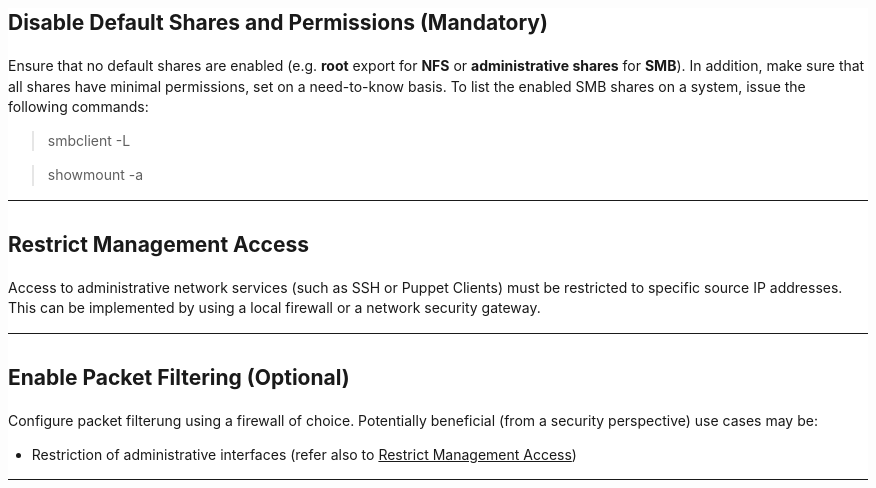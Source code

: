 
## Disable Default Shares and Permissions (Mandatory)
Ensure that no default shares are enabled (e.g. **root** export for **NFS** or **administrative shares** for **SMB**). In addition, make sure that all shares have minimal permissions, set on a need-to-know basis. To list the enabled SMB shares on a system, issue the following commands:
> smbclient -L <hostname>

> showmount -a

---

## Restrict Management Access
Access to administrative network services (such as SSH or Puppet Clients) must be restricted to specific source IP addresses. This can be implemented by using a local firewall or a network security gateway.

---

## Enable Packet Filtering (Optional)
Configure packet filterung using a firewall of choice. Potentially beneficial (from a security perspective) use cases may be:
* Restriction of administrative interfaces (refer also to [Restrict Management Access](#restrict-management-access))

---
